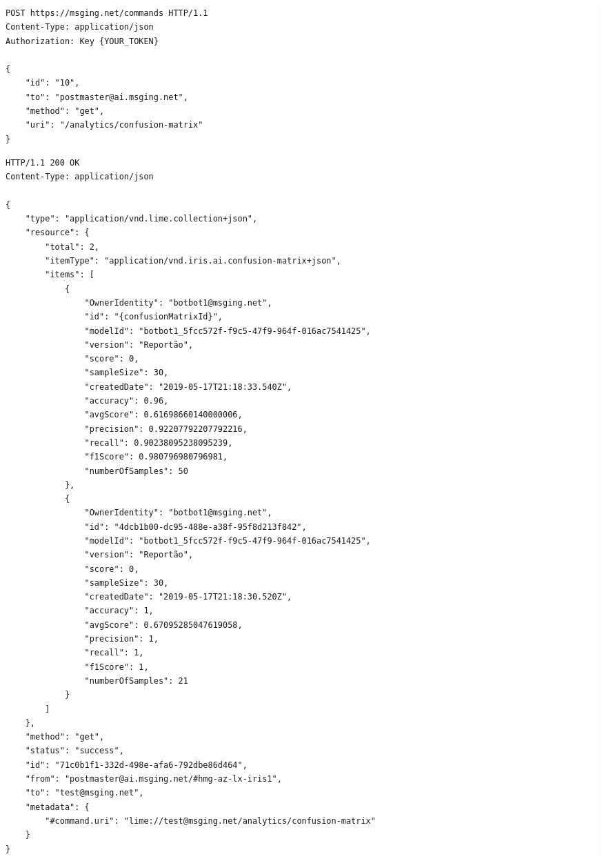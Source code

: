 ```http
POST https://msging.net/commands HTTP/1.1
Content-Type: application/json
Authorization: Key {YOUR_TOKEN}

{
    "id": "10",
    "to": "postmaster@ai.msging.net",
    "method": "get",
    "uri": "/analytics/confusion-matrix"
}
```

```http
HTTP/1.1 200 OK
Content-Type: application/json

{
    "type": "application/vnd.lime.collection+json",
    "resource": {
        "total": 2,
        "itemType": "application/vnd.iris.ai.confusion-matrix+json",
        "items": [
            {
                "OwnerIdentity": "botbot1@msging.net",
                "id": "{confusionMatrixId}",
                "modelId": "botbot1_5fcc572f-f9c5-47f9-964f-016ac7541425",
                "version": "Reportão",
                "score": 0,
                "sampleSize": 30,
                "createdDate": "2019-05-17T21:18:33.540Z",
                "accuracy": 0.96,
                "avgScore": 0.61698660140000006,
                "precision": 0.92207792207792216,
                "recall": 0.90238095238095239,
                "f1Score": 0.980796980796981,
                "numberOfSamples": 50
            },
            {
                "OwnerIdentity": "botbot1@msging.net",
                "id": "4dcb1b00-dc95-488e-a38f-95f8d213f842",
                "modelId": "botbot1_5fcc572f-f9c5-47f9-964f-016ac7541425",
                "version": "Reportão",
                "score": 0,
                "sampleSize": 30,
                "createdDate": "2019-05-17T21:18:30.520Z",
                "accuracy": 1,
                "avgScore": 0.67095285047619058,
                "precision": 1,
                "recall": 1,
                "f1Score": 1,
                "numberOfSamples": 21
            }
        ]
    },
    "method": "get",
    "status": "success",
    "id": "71c0b1f1-332d-498e-afa6-792dbe86d464",
    "from": "postmaster@ai.msging.net/#hmg-az-lx-iris1",
    "to": "test@msging.net",
    "metadata": {
        "#command.uri": "lime://test@msging.net/analytics/confusion-matrix"
    }
}
```